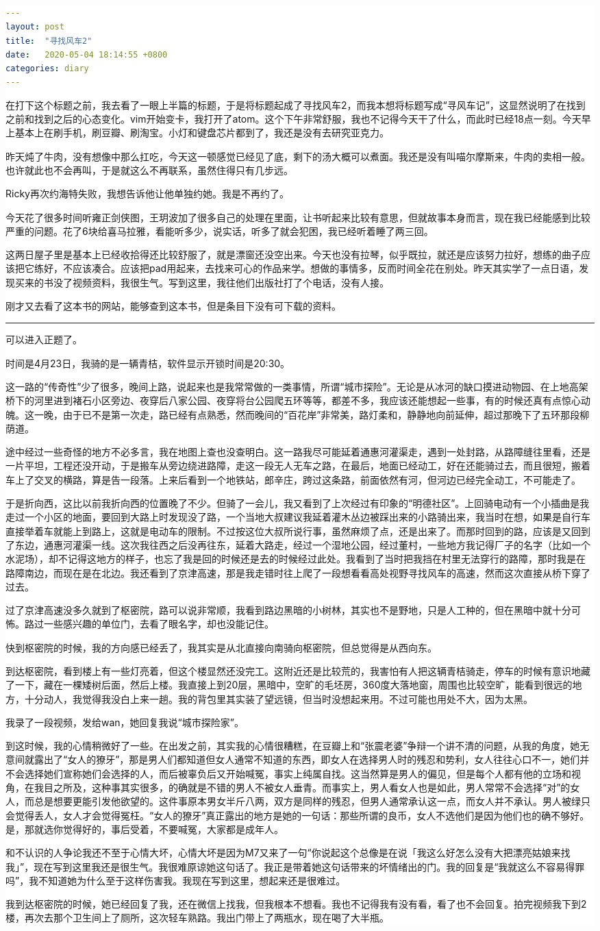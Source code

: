 ```yaml
---
layout: post
title:  "寻找风车2"
date:   2020-05-04 18:14:55 +0800
categories: diary
---
```


在打下这个标题之前，我去看了一眼上半篇的标题，于是将标题起成了寻找风车2，而我本想将标题写成“寻风车记”，这显然说明了在找到之前和找到之后的心态变化。vim开始变卡，我打开了atom。这个下午非常舒服，我也不记得今天干了什么，而此时已经18点一刻。今天早上基本上在刷手机，刷豆瓣、刷淘宝。小灯和键盘芯片都到了，我还是没有去研究亚克力。

昨天炖了牛肉，没有想像中那么扛吃，今天这一顿感觉已经见了底，剩下的汤大概可以煮面。我还是没有叫喵尔摩斯来，牛肉的卖相一般。也许就此也不会再叫，于是就这么不再联系，虽然住得只有几步远。

Ricky再次约海特失败，我想告诉他让他单独约她。我是不再约了。

今天花了很多时间听雍正剑侠图，王玥波加了很多自己的处理在里面，让书听起来比较有意思，但就故事本身而言，现在我已经能感到比较严重的问题。花了6块给喜马拉雅，看能听多少，说实话，听多了就会犯困，我已经听着睡了两三回。

这两日屋子里是基本上已经收拾得还比较舒服了，就是漂窗还没空出来。今天也没有拉琴，似乎既拉，就还是应该努力拉好，想练的曲子应该把它练好，不应该凑合。应该把pad用起来，去找来可心的作品来学。想做的事情多，反而时间全花在别处。昨天其实学了一点日语，发现买来的书没了视频资料，我很生气。写到这里，我往他们出版社打了个电话，没有人接。

刚才又去看了这本书的网站，能够查到这本书，但是条目下没有可下载的资料。

----

可以进入正题了。

时间是4月23日，我骑的是一辆青桔，软件显示开锁时间是20:30。

这一路的“传奇性”少了很多，晚间上路，说起来也是我常常做的一类事情，所谓“城市探险”。无论是从冰河的缺口摸进动物园、在上地高架桥下的河里进到褚石小区旁边、夜穿后八家公园、夜穿将台公园爬五环等等，都差不多，我应该还能想起一些事，有的时候还真有点惊心动魄。这一晚，由于已不是第一次走，路已经有点熟悉，然而晚间的“百花岸”非常美，路灯柔和，静静地向前延伸，超过那晚下了五环那段柳荫道。

途中经过一些奇怪的地方不必多言，我在地图上查也没查明白。这一路我尽可能延着通惠河灌渠走，遇到一处封路，从路障缝往里看，还是一片平坦，工程还没开动，于是搬车从旁边绕进路障，走这一段无人无车之路，在最后，地面已经动工，好在还能骑过去，而且很短，搬着车上了交叉的横路，算是告一段落。上来后看到一个地铁站，郎辛庄，跨过这条路，前面依然有河，但河边已经完全动工，不可能走了。

于是折向西，这比以前我折向西的位置晚了不少。但骑了一会儿，我又看到了上次经过有印象的“明德社区”。上回骑电动有一个小插曲是我走过一个小区的地面，要回到大路上时发现没了路，一个当地大叔建议我延着灌木丛边被踩出来的小路骑出来，我当时在想，如果是自行车直接举着车就能上到路上，这就是电动车的限制。不过按这位大叔所说行事，虽然麻烦了点，还是出来了。而那时回到的路，应该是又回到了东边，通惠河灌渠一线。这次我往西之后没再往东，延着大路走，经过一个湿地公园，经过董村，一些地方我记得厂子的名字（比如一个水泥场），却不记得这地方的样子，也忘了我是回的时候还是去的时候经过此处。我看到了当时把我挡在村里无法穿行的路障，那时我是在路障南边，而现在是在北边。我还看到了京津高速，那是我走错时往上爬了一段想看看高处视野寻找风车的高速，然而这次直接从桥下穿了过去。

过了京津高速没多久就到了枢密院，路可以说非常顺，我看到路边黑暗的小树林，其实也不是野地，只是人工种的，但在黑暗中就十分可怖。路过一些感兴趣的单位门，去看了眼名字，却也没能记住。

快到枢密院的时候，我的方向感已经丢了，我其实是从北直接向南骑向枢密院，但总觉得是从西向东。

到达枢密院，看到楼上有一些灯亮着，但这个楼显然还没完工。这附近还是比较荒的，我害怕有人把这辆青桔骑走，停车的时候有意识地藏了一下，藏在一棵矮树后面，然后上楼。我直接上到20层，黑暗中，空旷的毛坯房，360度大落地窗，周围也比较空旷，能看到很远的地方，十分动人，我觉得我没白上来一趟。我的背包里其实装了望远镜，但当时没想起来用。不过可能也用处不大，因为太黑。

我录了一段视频，发给wan，她回复我说“城市探险家”。

到这时候，我的心情稍微好了一些。在出发之前，其实我的心情很糟糕，在豆瓣上和“张震老婆”争辩一个讲不清的问题，从我的角度，她无意间就露出了“女人的獠牙”，那是男人们都知道但女人通常不知道的东西，即女人在选择男人时的残忍和势利，女人往往心口不一，她们并不会选择她们宣称她们会选择的人，而后被辜负后又开始喊冤，事实上纯属自找。这当然算是男人的偏见，但是每个人都有他的立场和视角，在我目之所及，这种事其实很多，的确就是不错的男人不被女人垂青。而事实上，男人看女人也是如此，男人常常不会选择“对”的女人，而总是想要更能引发他欲望的。这件事原本男女半斤八两，双方是同样的残忍，但男人通常承认这一点，而女人并不承认。男人被绿只会觉得丢人，女人才会觉得冤枉。“女人的獠牙”真正露出的地方是她的一句话：那些所谓的良币，女人不选他们是因为他们也的确不够好。是，那就选你觉得好的，事后受着，不要喊冤，大家都是成年人。

和不认识的人争论我还不至于心情大坏，心情大坏是因为M7又来了一句“你说起这个总像是在说「我这么好怎么没有大把漂亮姑娘来找我」”，现在写到这里我还是很生气。我很难原谅她这句话了。我正是带着她这句话带来的坏情绪出的门。我的回复是“我就这么不容易得罪吗”，我不知道她为什么至于这样伤害我。我现在写到这里，想起来还是很难过。

我到达枢密院的时候，她已经回复了我，还在微信上找我，但我根本不想看。我也不记得我有没有看，看了也不会回复。拍完视频我下到2楼，再次去那个卫生间上了厕所，这次轻车熟路。我出门带上了两瓶水，现在喝了大半瓶。
